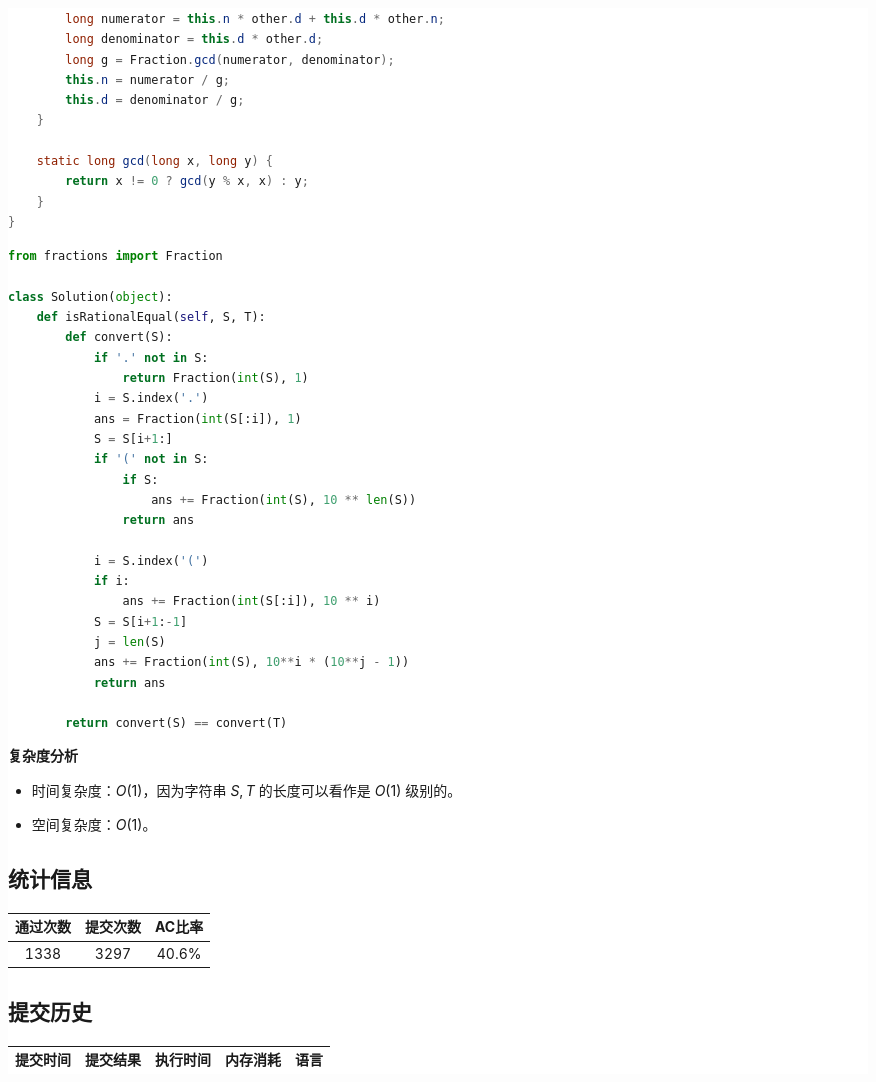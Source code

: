 ```java [QFRcSJ8K-Java]
        long numerator = this.n * other.d + this.d * other.n;
        long denominator = this.d * other.d;
        long g = Fraction.gcd(numerator, denominator);
        this.n = numerator / g;
        this.d = denominator / g;
    }

    static long gcd(long x, long y) {
        return x != 0 ? gcd(y % x, x) : y;
    }
}
```
```python [QFRcSJ8K-Python]
from fractions import Fraction

class Solution(object):
    def isRationalEqual(self, S, T):
        def convert(S):
            if '.' not in S:
                return Fraction(int(S), 1)
            i = S.index('.')
            ans = Fraction(int(S[:i]), 1)
            S = S[i+1:]
            if '(' not in S:
                if S:
                    ans += Fraction(int(S), 10 ** len(S))
                return ans

            i = S.index('(')
            if i:
                ans += Fraction(int(S[:i]), 10 ** i)
            S = S[i+1:-1]
            j = len(S)
            ans += Fraction(int(S), 10**i * (10**j - 1))
            return ans

        return convert(S) == convert(T)
```


**复杂度分析**

* 时间复杂度：$O(1)$，因为字符串 $S, T$ 的长度可以看作是 $O(1)$ 级别的。

* 空间复杂度：$O(1)$。





## 统计信息
| 通过次数 | 提交次数 | AC比率 |
| :------: | :------: | :------: |
|    1338    |    3297    |   40.6%   |

## 提交历史
| 提交时间 | 提交结果 | 执行时间 |  内存消耗  | 语言 |
| :------: | :------: | :------: | :--------: | :--------: |

